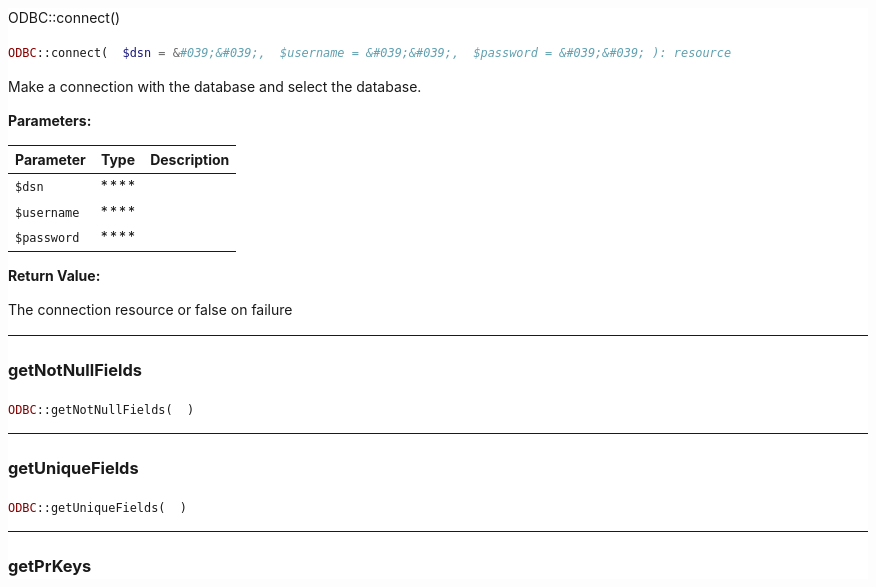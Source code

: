 ODBC::connect()

```php
ODBC::connect(  $dsn = &#039;&#039;,  $username = &#039;&#039;,  $password = &#039;&#039; ): resource
```

Make a connection with the database and
select the database.


**Parameters:**

| Parameter | Type | Description |
|-----------|------|-------------|
| `$dsn` | **** |  |
| `$username` | **** |  |
| `$password` | **** |  |


**Return Value:**

The connection resource or false on failure



---

### getNotNullFields



```php
ODBC::getNotNullFields(  )
```







---

### getUniqueFields



```php
ODBC::getUniqueFields(  )
```







---

### getPrKeys


